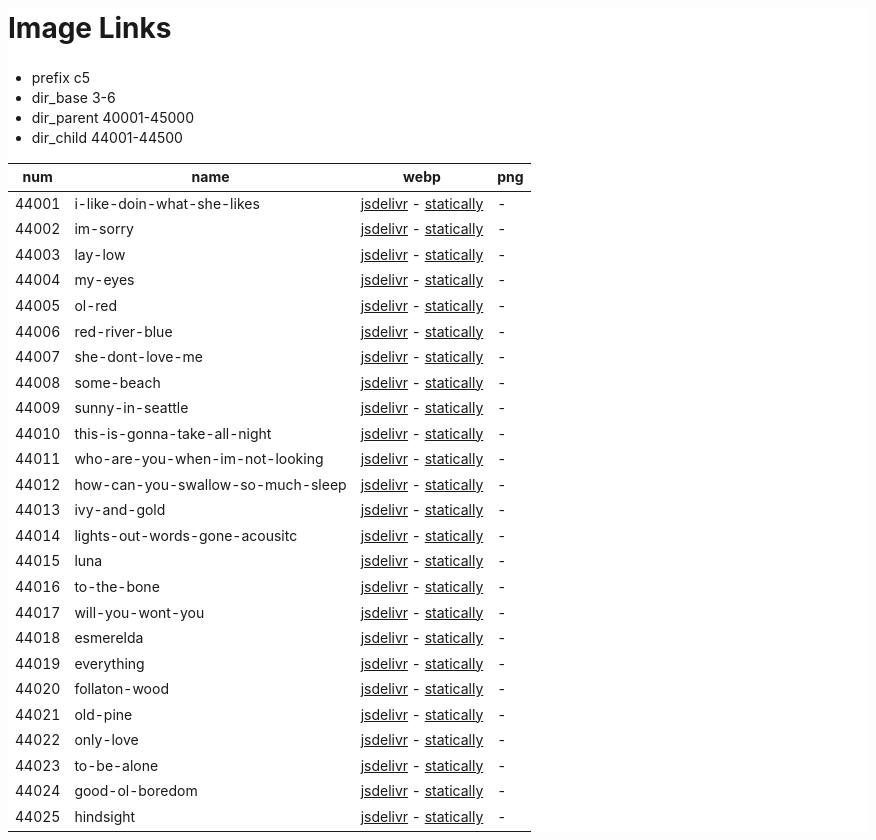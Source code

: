 # Image Links

- prefix c5
- dir_base 3-6
- dir_parent 40001-45000
- dir_child 44001-44500

|  num  | name | webp | png |
|-------|------|------|-----|
|44001|i-like-doin-what-she-likes|[jsdelivr](https://cdn.jsdelivr.net/gh/dbchord/c5-3-6/40001-45000/44001-44500/i-like-doin-what-she-likes.webp) - [statically](https://cdn.statically.io/gh/dbchord/c5-3-6/i/40001-45000/44001-44500/i-like-doin-what-she-likes.webp)| - |
|44002|im-sorry|[jsdelivr](https://cdn.jsdelivr.net/gh/dbchord/c5-3-6/40001-45000/44001-44500/im-sorry.webp) - [statically](https://cdn.statically.io/gh/dbchord/c5-3-6/i/40001-45000/44001-44500/im-sorry.webp)| - |
|44003|lay-low|[jsdelivr](https://cdn.jsdelivr.net/gh/dbchord/c5-3-6/40001-45000/44001-44500/lay-low.webp) - [statically](https://cdn.statically.io/gh/dbchord/c5-3-6/i/40001-45000/44001-44500/lay-low.webp)| - |
|44004|my-eyes|[jsdelivr](https://cdn.jsdelivr.net/gh/dbchord/c5-3-6/40001-45000/44001-44500/my-eyes.webp) - [statically](https://cdn.statically.io/gh/dbchord/c5-3-6/i/40001-45000/44001-44500/my-eyes.webp)| - |
|44005|ol-red|[jsdelivr](https://cdn.jsdelivr.net/gh/dbchord/c5-3-6/40001-45000/44001-44500/ol-red.webp) - [statically](https://cdn.statically.io/gh/dbchord/c5-3-6/i/40001-45000/44001-44500/ol-red.webp)| - |
|44006|red-river-blue|[jsdelivr](https://cdn.jsdelivr.net/gh/dbchord/c5-3-6/40001-45000/44001-44500/red-river-blue.webp) - [statically](https://cdn.statically.io/gh/dbchord/c5-3-6/i/40001-45000/44001-44500/red-river-blue.webp)| - |
|44007|she-dont-love-me|[jsdelivr](https://cdn.jsdelivr.net/gh/dbchord/c5-3-6/40001-45000/44001-44500/she-dont-love-me.webp) - [statically](https://cdn.statically.io/gh/dbchord/c5-3-6/i/40001-45000/44001-44500/she-dont-love-me.webp)| - |
|44008|some-beach|[jsdelivr](https://cdn.jsdelivr.net/gh/dbchord/c5-3-6/40001-45000/44001-44500/some-beach.webp) - [statically](https://cdn.statically.io/gh/dbchord/c5-3-6/i/40001-45000/44001-44500/some-beach.webp)| - |
|44009|sunny-in-seattle|[jsdelivr](https://cdn.jsdelivr.net/gh/dbchord/c5-3-6/40001-45000/44001-44500/sunny-in-seattle.webp) - [statically](https://cdn.statically.io/gh/dbchord/c5-3-6/i/40001-45000/44001-44500/sunny-in-seattle.webp)| - |
|44010|this-is-gonna-take-all-night|[jsdelivr](https://cdn.jsdelivr.net/gh/dbchord/c5-3-6/40001-45000/44001-44500/this-is-gonna-take-all-night.webp) - [statically](https://cdn.statically.io/gh/dbchord/c5-3-6/i/40001-45000/44001-44500/this-is-gonna-take-all-night.webp)| - |
|44011|who-are-you-when-im-not-looking|[jsdelivr](https://cdn.jsdelivr.net/gh/dbchord/c5-3-6/40001-45000/44001-44500/who-are-you-when-im-not-looking.webp) - [statically](https://cdn.statically.io/gh/dbchord/c5-3-6/i/40001-45000/44001-44500/who-are-you-when-im-not-looking.webp)| - |
|44012|how-can-you-swallow-so-much-sleep|[jsdelivr](https://cdn.jsdelivr.net/gh/dbchord/c5-3-6/40001-45000/44001-44500/how-can-you-swallow-so-much-sleep.webp) - [statically](https://cdn.statically.io/gh/dbchord/c5-3-6/i/40001-45000/44001-44500/how-can-you-swallow-so-much-sleep.webp)| - |
|44013|ivy-and-gold|[jsdelivr](https://cdn.jsdelivr.net/gh/dbchord/c5-3-6/40001-45000/44001-44500/ivy-and-gold.webp) - [statically](https://cdn.statically.io/gh/dbchord/c5-3-6/i/40001-45000/44001-44500/ivy-and-gold.webp)| - |
|44014|lights-out-words-gone-acousitc|[jsdelivr](https://cdn.jsdelivr.net/gh/dbchord/c5-3-6/40001-45000/44001-44500/lights-out-words-gone-acousitc.webp) - [statically](https://cdn.statically.io/gh/dbchord/c5-3-6/i/40001-45000/44001-44500/lights-out-words-gone-acousitc.webp)| - |
|44015|luna|[jsdelivr](https://cdn.jsdelivr.net/gh/dbchord/c5-3-6/40001-45000/44001-44500/luna.webp) - [statically](https://cdn.statically.io/gh/dbchord/c5-3-6/i/40001-45000/44001-44500/luna.webp)| - |
|44016|to-the-bone|[jsdelivr](https://cdn.jsdelivr.net/gh/dbchord/c5-3-6/40001-45000/44001-44500/to-the-bone.webp) - [statically](https://cdn.statically.io/gh/dbchord/c5-3-6/i/40001-45000/44001-44500/to-the-bone.webp)| - |
|44017|will-you-wont-you|[jsdelivr](https://cdn.jsdelivr.net/gh/dbchord/c5-3-6/40001-45000/44001-44500/will-you-wont-you.webp) - [statically](https://cdn.statically.io/gh/dbchord/c5-3-6/i/40001-45000/44001-44500/will-you-wont-you.webp)| - |
|44018|esmerelda|[jsdelivr](https://cdn.jsdelivr.net/gh/dbchord/c5-3-6/40001-45000/44001-44500/esmerelda.webp) - [statically](https://cdn.statically.io/gh/dbchord/c5-3-6/i/40001-45000/44001-44500/esmerelda.webp)| - |
|44019|everything|[jsdelivr](https://cdn.jsdelivr.net/gh/dbchord/c5-3-6/40001-45000/44001-44500/everything.webp) - [statically](https://cdn.statically.io/gh/dbchord/c5-3-6/i/40001-45000/44001-44500/everything.webp)| - |
|44020|follaton-wood|[jsdelivr](https://cdn.jsdelivr.net/gh/dbchord/c5-3-6/40001-45000/44001-44500/follaton-wood.webp) - [statically](https://cdn.statically.io/gh/dbchord/c5-3-6/i/40001-45000/44001-44500/follaton-wood.webp)| - |
|44021|old-pine|[jsdelivr](https://cdn.jsdelivr.net/gh/dbchord/c5-3-6/40001-45000/44001-44500/old-pine.webp) - [statically](https://cdn.statically.io/gh/dbchord/c5-3-6/i/40001-45000/44001-44500/old-pine.webp)| - |
|44022|only-love|[jsdelivr](https://cdn.jsdelivr.net/gh/dbchord/c5-3-6/40001-45000/44001-44500/only-love.webp) - [statically](https://cdn.statically.io/gh/dbchord/c5-3-6/i/40001-45000/44001-44500/only-love.webp)| - |
|44023|to-be-alone|[jsdelivr](https://cdn.jsdelivr.net/gh/dbchord/c5-3-6/40001-45000/44001-44500/to-be-alone.webp) - [statically](https://cdn.statically.io/gh/dbchord/c5-3-6/i/40001-45000/44001-44500/to-be-alone.webp)| - |
|44024|good-ol-boredom|[jsdelivr](https://cdn.jsdelivr.net/gh/dbchord/c5-3-6/40001-45000/44001-44500/good-ol-boredom.webp) - [statically](https://cdn.statically.io/gh/dbchord/c5-3-6/i/40001-45000/44001-44500/good-ol-boredom.webp)| - |
|44025|hindsight|[jsdelivr](https://cdn.jsdelivr.net/gh/dbchord/c5-3-6/40001-45000/44001-44500/hindsight.webp) - [statically](https://cdn.statically.io/gh/dbchord/c5-3-6/i/40001-45000/44001-44500/hindsight.webp)| - |
